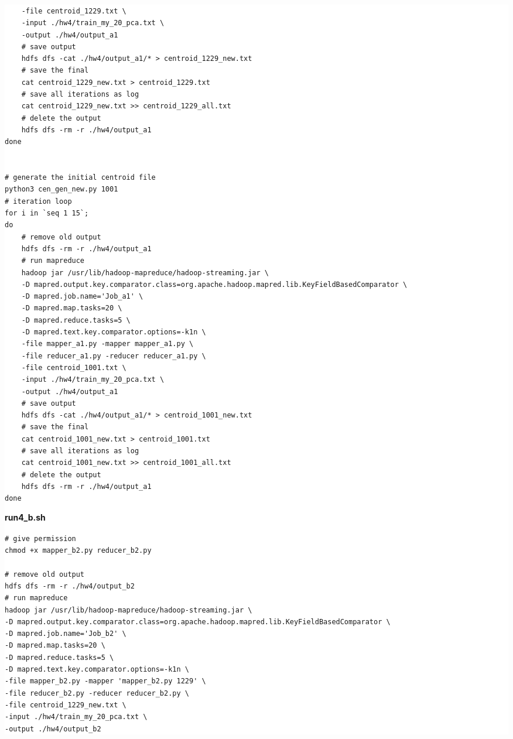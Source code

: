 ```shell
	-file centroid_1229.txt \
	-input ./hw4/train_my_20_pca.txt \
	-output ./hw4/output_a1
	# save output
	hdfs dfs -cat ./hw4/output_a1/* > centroid_1229_new.txt
	# save the final
	cat centroid_1229_new.txt > centroid_1229.txt
	# save all iterations as log
	cat centroid_1229_new.txt >> centroid_1229_all.txt
	# delete the output
	hdfs dfs -rm -r ./hw4/output_a1
done


# generate the initial centroid file
python3 cen_gen_new.py 1001
# iteration loop
for i in `seq 1 15`;
do
	# remove old output
	hdfs dfs -rm -r ./hw4/output_a1
	# run mapreduce
	hadoop jar /usr/lib/hadoop-mapreduce/hadoop-streaming.jar \
	-D mapred.output.key.comparator.class=org.apache.hadoop.mapred.lib.KeyFieldBasedComparator \
	-D mapred.job.name='Job_a1' \
	-D mapred.map.tasks=20 \
	-D mapred.reduce.tasks=5 \
	-D mapred.text.key.comparator.options=-k1n \
	-file mapper_a1.py -mapper mapper_a1.py \
	-file reducer_a1.py -reducer reducer_a1.py \
	-file centroid_1001.txt \
	-input ./hw4/train_my_20_pca.txt \
	-output ./hw4/output_a1
	# save output
	hdfs dfs -cat ./hw4/output_a1/* > centroid_1001_new.txt
	# save the final
	cat centroid_1001_new.txt > centroid_1001.txt
	# save all iterations as log
	cat centroid_1001_new.txt >> centroid_1001_all.txt
	# delete the output
	hdfs dfs -rm -r ./hw4/output_a1
done
```

**run4_b.sh**

```shell
# give permission
chmod +x mapper_b2.py reducer_b2.py

# remove old output
hdfs dfs -rm -r ./hw4/output_b2
# run mapreduce
hadoop jar /usr/lib/hadoop-mapreduce/hadoop-streaming.jar \
-D mapred.output.key.comparator.class=org.apache.hadoop.mapred.lib.KeyFieldBasedComparator \
-D mapred.job.name='Job_b2' \
-D mapred.map.tasks=20 \
-D mapred.reduce.tasks=5 \
-D mapred.text.key.comparator.options=-k1n \
-file mapper_b2.py -mapper 'mapper_b2.py 1229' \
-file reducer_b2.py -reducer reducer_b2.py \
-file centroid_1229_new.txt \
-input ./hw4/train_my_20_pca.txt \
-output ./hw4/output_b2
```
